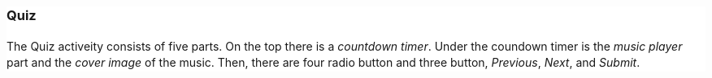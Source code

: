 ### Quiz
The Quiz activeity consists of five parts. On the top there is a *countdown timer*. Under the coundown timer is the *music player* part and the *cover image* of the music. Then, there are four radio button and three button, *Previous*, *Next*, and *Submit*.
<div  align="center">    